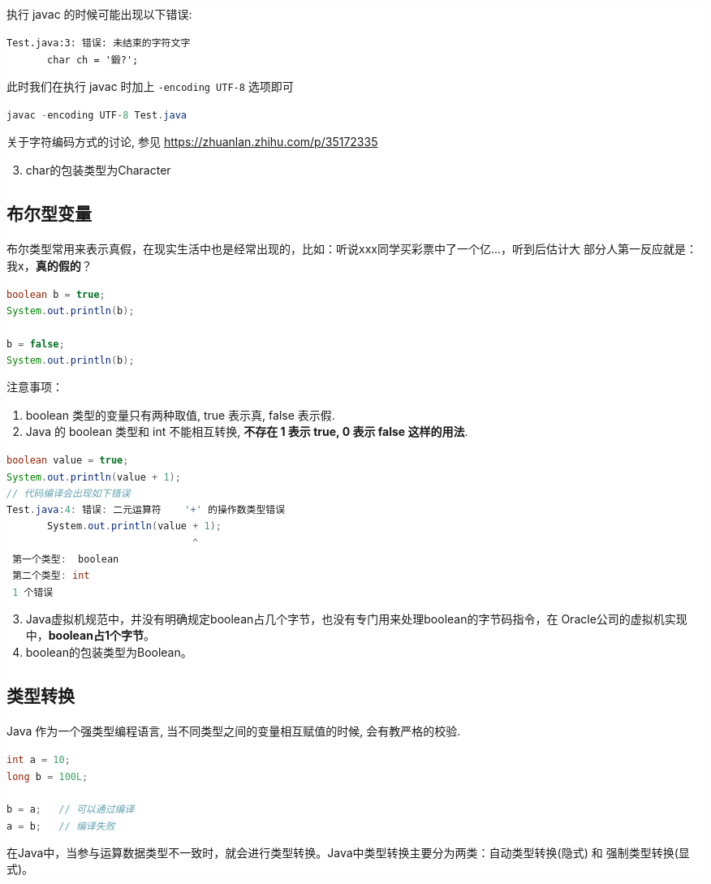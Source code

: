 ```java
```
执行 javac 的时候可能出现以下错误:
```
Test.java:3: 错误: 未结束的字符文字 
       char ch = '鍛?';
```

此时我们在执行 javac 时加上 `-encoding UTF-8` 选项即可
```java
javac -encoding UTF-8 Test.java
```
关于字符编码方式的讨论, 参见
https://zhuanlan.zhihu.com/p/35172335

3. char的包装类型为Character

## 布尔型变量
布尔类型常用来表示真假，在现实生活中也是经常出现的，比如：听说xxx同学买彩票中了一个亿...，听到后估计大 
部分人第一反应就是：我x，**真的假的**？
```java
boolean b = true; 
System.out.println(b);

b = false;
System.out.println(b);
```
注意事项：
1. boolean 类型的变量只有两种取值, true 表示真, false 表示假.
2. Java 的 boolean 类型和 int 不能相互转换, **不存在 1 表示 true, 0 表示 false 这样的用法**.
```java
boolean value = true;
System.out.println(value + 1); 
// 代码编译会出现如下错误
Test.java:4: 错误: 二元运算符    '+' 的操作数类型错误 
       System.out.println(value + 1);
                                ^ 
 第一个类型:  boolean
 第二个类型: int 
 1 个错误
```
3. Java虚拟机规范中，并没有明确规定boolean占几个字节，也没有专门用来处理boolean的字节码指令，在 Oracle公司的虚拟机实现中，**boolean占1个字节**。
4. boolean的包装类型为Boolean。

## 类型转换
Java 作为一个强类型编程语言, 当不同类型之间的变量相互赋值的时候, 会有教严格的校验.
```java
int a = 10;
long b = 100L;

b = a;   // 可以通过编译 
a = b;   // 编译失败
```
在Java中，当参与运算数据类型不一致时，就会进行类型转换。Java中类型转换主要分为两类：自动类型转换(隐式) 
和  强制类型转换(显式)。 
